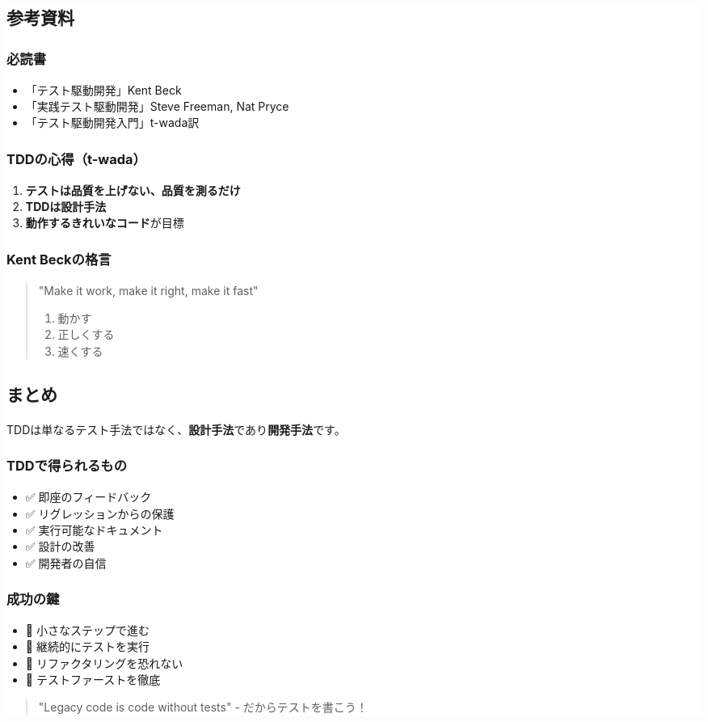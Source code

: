 ## 参考資料

### 必読書
- 「テスト駆動開発」Kent Beck
- 「実践テスト駆動開発」Steve Freeman, Nat Pryce
- 「テスト駆動開発入門」t-wada訳

### TDDの心得（t-wada）
1. **テストは品質を上げない、品質を測るだけ**
2. **TDDは設計手法**
3. **動作するきれいなコード**が目標

### Kent Beckの格言
> "Make it work, make it right, make it fast"
> 1. 動かす
> 2. 正しくする
> 3. 速くする

## まとめ

TDDは単なるテスト手法ではなく、**設計手法**であり**開発手法**です。

### TDDで得られるもの
- ✅ 即座のフィードバック
- ✅ リグレッションからの保護
- ✅ 実行可能なドキュメント
- ✅ 設計の改善
- ✅ 開発者の自信

### 成功の鍵
- 🔑 小さなステップで進む
- 🔑 継続的にテストを実行
- 🔑 リファクタリングを恐れない
- 🔑 テストファーストを徹底

> "Legacy code is code without tests" - だからテストを書こう！